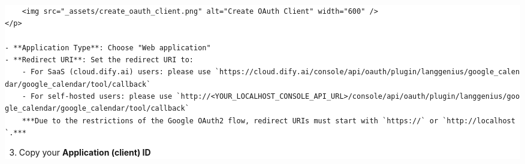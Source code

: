         <img src="_assets/create_oauth_client.png" alt="Create OAuth Client" width="600" />
    </p>

    - **Application Type**: Choose "Web application"
    - **Redirect URI**: Set the redirect URI to:
        - For SaaS (cloud.dify.ai) users: please use `https://cloud.dify.ai/console/api/oauth/plugin/langgenius/google_calendar/google_calendar/tool/callback`
        - For self-hosted users: please use `http://<YOUR_LOCALHOST_CONSOLE_API_URL>/console/api/oauth/plugin/langgenius/google_calendar/google_calendar/tool/callback`
        ***Due to the restrictions of the Google OAuth2 flow, redirect URIs must start with `https://` or `http://localhost`.***



3. Copy your **Application (client) ID**

    <p align="center">